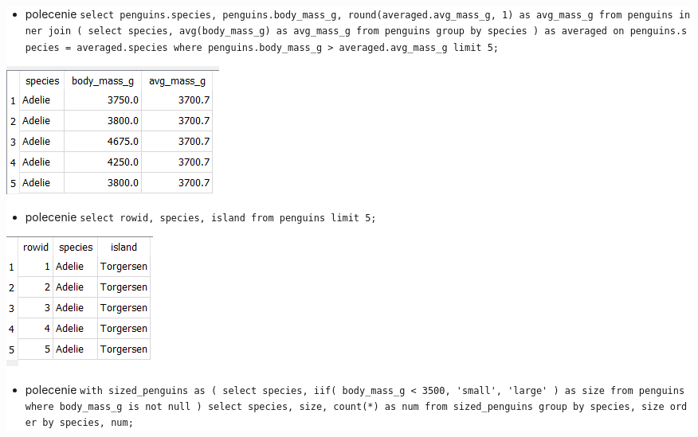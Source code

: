 - polecenie ``select
    penguins.species,
    penguins.body_mass_g,
    round(averaged.avg_mass_g, 1) as avg_mass_g
from penguins inner join (
    select
        species,
        avg(body_mass_g) as avg_mass_g
    from penguins
    group by species
) as averaged
    on penguins.species = averaged.species
where penguins.body_mass_g > averaged.avg_mass_g
limit 5;``

![img_37.png](screen/img_37.png)


- polecenie ``select
    rowid,
    species,
    island
from penguins
limit 5;``

![img_38.png](screen/img_38.png)


- polecenie ``with sized_penguins as (
    select
        species,
        iif(
            body_mass_g < 3500,
            'small',
            'large'
        ) as size
    from penguins
    where body_mass_g is not null
)
select
    species,
    size,
    count(*) as num
from sized_penguins
group by species, size
order by species, num;``
